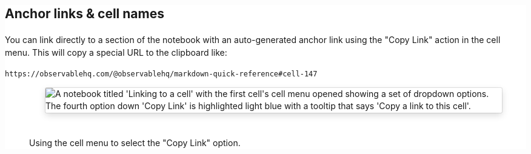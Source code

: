 ## Anchor links & cell names

You can link directly to a section of the notebook with an auto-generated anchor link using the "Copy Link" action in the cell menu. This will copy a special URL to the clipboard like: 

```
https://observablehq.com/@observablehq/markdown-quick-reference#cell-147

```

<figure>
  <img
    style="border-radius:2px;box-shadow:0 4px 12px rgba(0,0,0,0.15), 0 0 0 1px rgba(0, 0, 0, 0.1);margin-left:27px;margin-bottom:40px;max-width: ${width}"
    src="/cells/cell-modes/text/linkCell.png" alt="A notebook titled 'Linking to a cell' with the first cell's cell menu opened showing a set of dropdown options. The fourth option down 'Copy Link' is highlighted light blue with a tooltip that says 'Copy a link to this cell'."
  />
  <figcaption>Using the cell menu to select the "Copy Link" option.</figcaption>
</figure>